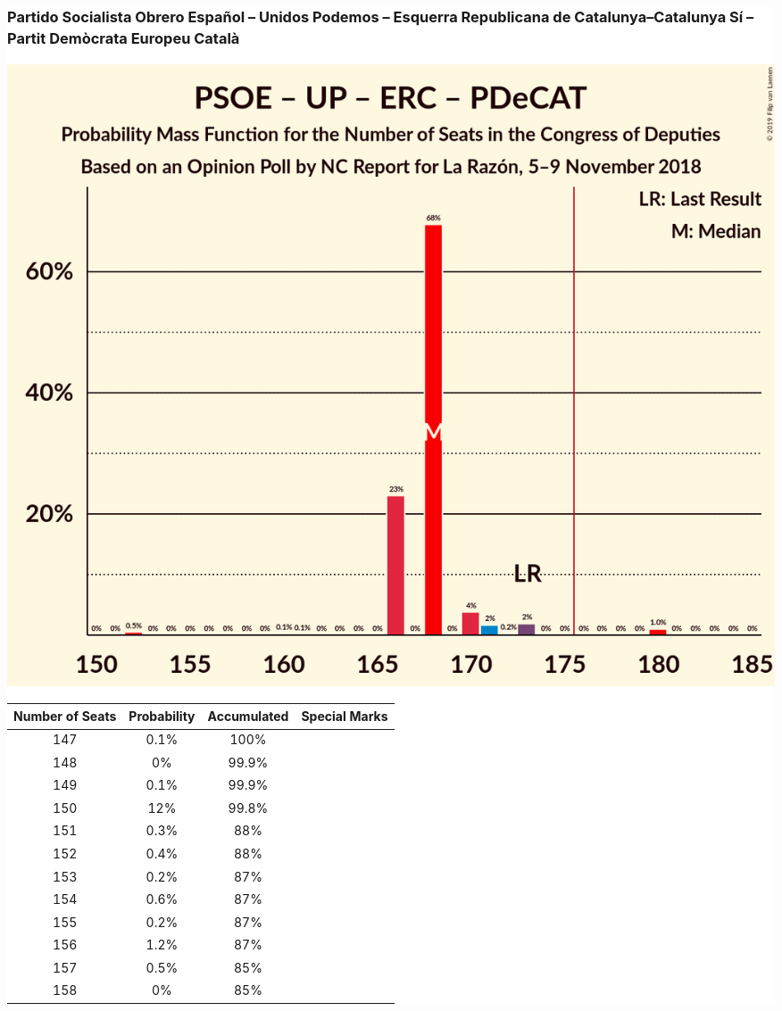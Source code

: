 ### Partido Socialista Obrero Español – Unidos Podemos – Esquerra Republicana de Catalunya–Catalunya Sí – Partit Demòcrata Europeu Català

![Graph with seats probability mass function not yet produced](2018-11-09-NCReport-coalitions-seats-pmf-psoe–up–erc–pdecat.png "Seats Probability Mass Function")

| Number of Seats | Probability | Accumulated | Special Marks |
|:---------------:|:-----------:|:-----------:|:-------------:|
| 147 | 0.1% | 100% |  |
| 148 | 0% | 99.9% |  |
| 149 | 0.1% | 99.9% |  |
| 150 | 12% | 99.8% |  |
| 151 | 0.3% | 88% |  |
| 152 | 0.4% | 88% |  |
| 153 | 0.2% | 87% |  |
| 154 | 0.6% | 87% |  |
| 155 | 0.2% | 87% |  |
| 156 | 1.2% | 87% |  |
| 157 | 0.5% | 85% |  |
| 158 | 0% | 85% |  |